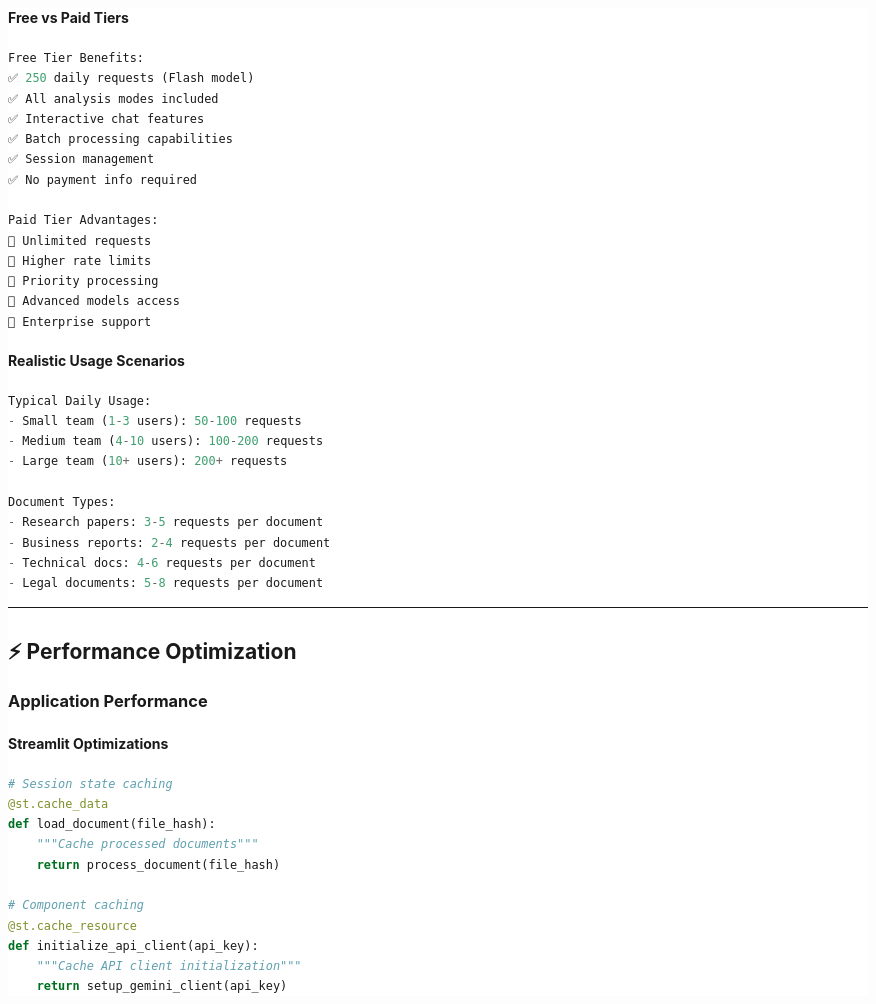 #### Free vs Paid Tiers
```python
Free Tier Benefits:
✅ 250 daily requests (Flash model)
✅ All analysis modes included
✅ Interactive chat features
✅ Batch processing capabilities
✅ Session management
✅ No payment info required

Paid Tier Advantages:
🚀 Unlimited requests
🚀 Higher rate limits
🚀 Priority processing
🚀 Advanced models access
🚀 Enterprise support
```

#### Realistic Usage Scenarios
```python
Typical Daily Usage:
- Small team (1-3 users): 50-100 requests
- Medium team (4-10 users): 100-200 requests  
- Large team (10+ users): 200+ requests

Document Types:
- Research papers: 3-5 requests per document
- Business reports: 2-4 requests per document
- Technical docs: 4-6 requests per document
- Legal documents: 5-8 requests per document
```

---

## ⚡ Performance Optimization

### Application Performance

#### Streamlit Optimizations
```python
# Session state caching
@st.cache_data
def load_document(file_hash):
    """Cache processed documents"""
    return process_document(file_hash)

# Component caching  
@st.cache_resource
def initialize_api_client(api_key):
    """Cache API client initialization"""
    return setup_gemini_client(api_key)
```
